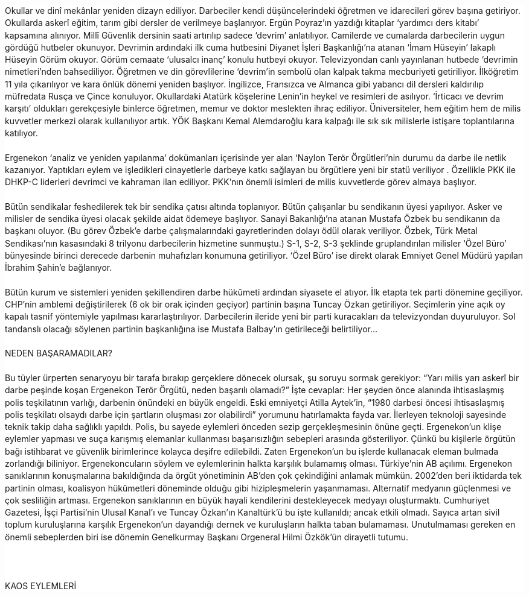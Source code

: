    Okullar ve dinî mekânlar yeniden dizayn ediliyor. Darbeciler kendi düşüncelerindeki öğretmen ve idarecileri görev başına getiriyor. Okullarda askerî eğitim, tarım gibi dersler de verilmeye başlanıyor. Ergün Poyraz’ın yazdığı kitaplar ‘yardımcı ders kitabı’ kapsamına alınıyor. Millî Güvenlik dersinin saati artırılıp sadece ‘devrim’ anlatılıyor. Camilerde ve cumalarda darbecilerin uygun gördüğü hutbeler okunuyor. Devrimin ardındaki ilk cuma hutbesini Diyanet İşleri Başkanlığı’na atanan ‘İmam Hüseyin’ lakaplı Hüseyin Görüm okuyor. Görüm cemaate ‘ulusalcı inanç’ konulu hutbeyi okuyor. Televizyondan canlı yayınlanan hutbede ‘devrimin nimetleri’nden bahsediliyor. Öğretmen ve din görevlilerine ‘devrim’in sembolü olan kalpak takma mecburiyeti getiriliyor. İlköğretim 11 yıla çıkarılıyor ve kara önlük dönemi yeniden başlıyor. İngilizce, Fransızca ve Almanca gibi yabancı dil dersleri kaldırılıp müfredata Rusça ve Çince konuluyor. Okullardaki Atatürk köşelerine Lenin’in heykel ve resimleri de asılıyor. ‘İrticacı ve devrim karşıtı’ oldukları gerekçesiyle binlerce öğretmen, memur ve doktor meslekten ihraç ediliyor. Üniversiteler, hem eğitim hem de milis kuvvetler merkezi olarak kullanılıyor artık. YÖK Başkanı Kemal Alemdaroğlu kara kalpağı ile sık sık milislerle istişare toplantılarına katılıyor.
   <br/>
   <br/>
   Ergenekon ‘analiz ve yeniden yapılanma’ dokümanları içerisinde yer alan ‘Naylon Terör Örgütleri’nin durumu da darbe ile netlik kazanıyor. Yaptıkları eylem ve işledikleri cinayetlerle darbeye katkı sağlayan bu örgütlere yeni bir statü veriliyor . Özellikle PKK ile DHKP-C liderleri devrimci ve kahraman ilan ediliyor. PKK’nın önemli isimleri de milis kuvvetlerde görev almaya başlıyor.
   <br/>
   <br/>
   Bütün sendikalar feshedilerek tek bir sendika çatısı altında toplanıyor. Bütün çalışanlar bu sendikanın üyesi yapılıyor. Asker ve milisler de sendika üyesi olacak şekilde aidat ödemeye başlıyor. Sanayi Bakanlığı’na atanan Mustafa Özbek bu sendikanın da başkanı oluyor. (Bu görev Özbek’e darbe çalışmalarındaki gayretlerinden dolayı ödül olarak veriliyor. Özbek, Türk Metal Sendikası’nın kasasındaki 8 trilyonu darbecilerin hizmetine sunmuştu.) S-1, S-2, S-3 şeklinde gruplandırılan milisler ‘Özel Büro’ bünyesinde birinci derecede darbenin muhafızları konumuna getiriliyor. ‘Özel Büro’ ise direkt olarak Emniyet Genel Müdürü yapılan İbrahim Şahin’e bağlanıyor.
   <br/>
   <br/>
   Bütün kurum ve sistemleri yeniden şekillendiren darbe hükûmeti ardından siyasete el atıyor. İlk etapta tek parti dönemine geçiliyor. CHP’nin amblemi değiştirilerek (6 ok bir orak içinden geçiyor) partinin başına Tuncay Özkan getiriliyor. Seçimlerin yine açık oy kapalı tasnif yöntemiyle yapılması kararlaştırılıyor. Darbecilerin ileride yeni bir parti kuracakları da televizyondan duyuruluyor. Sol tandanslı olacağı söylenen partinin başkanlığına ise Mustafa Balbay’ın getirileceği belirtiliyor...
   <br/>
   <br/>
   NEDEN BAŞARAMADILAR?
   <br/>
   <br/>
   Bu tüyler ürperten senaryoyu bir tarafa bırakıp gerçeklere dönecek olursak, şu soruyu sormak gerekiyor: “Yarı milis yarı askerî bir darbe peşinde koşan Ergenekon Terör Örgütü, neden başarılı olamadı?” İşte cevaplar: Her şeyden önce alanında ihtisaslaşmış polis teşkilatının varlığı, darbenin önündeki en büyük engeldi. Eski emniyetçi Atilla Aytek’in, “1980 darbesi öncesi ihtisaslaşmış polis teşkilatı olsaydı darbe için şartların oluşması zor olabilirdi” yorumunu hatırlamakta fayda var. İlerleyen teknoloji sayesinde teknik takip daha sağlıklı yapıldı.  Polis, bu sayede eylemleri önceden sezip gerçekleşmesinin önüne geçti. Ergenekon’un klişe eylemler yapması ve suça karışmış elemanlar kullanması başarısızlığın sebepleri arasında gösteriliyor. Çünkü bu kişilerle örgütün bağı istihbarat ve güvenlik birimlerince kolayca deşifre edilebildi. Zaten Ergenekon’un bu işlerde kullanacak eleman bulmada zorlandığı biliniyor. Ergenekoncuların söylem ve eylemlerinin halkta karşılık bulamamış olması. Türkiye’nin AB açılımı. Ergenekon sanıklarının konuşmalarına bakıldığında da örgüt yönetiminin AB’den çok çekindiğini anlamak mümkün. 2002’den beri iktidarda tek partinin olması, koalisyon hükûmetleri döneminde olduğu gibi hizipleşmelerin yaşanmaması. Alternatif medyanın güçlenmesi ve çok sesliliğin artması. Ergenekon sanıklarının en büyük hayali kendilerini destekleyecek medyayı oluşturmaktı. Cumhuriyet Gazetesi, İşçi Partisi’nin Ulusal Kanal’ı ve Tuncay Özkan’ın Kanaltürk’ü bu işte kullanıldı; ancak etkili olmadı. Sayıca artan sivil toplum kuruluşlarına karşılık Ergenekon’un dayandığı dernek ve kuruluşların halkta taban bulamaması. Unutulmaması gereken en önemli sebeplerden biri ise dönemin Genelkurmay Başkanı Orgeneral Hilmi Özkök’ün dirayetli tutumu.
   <br/>
   <br/>
   <br/>
   <br/>
   KAOS EYLEMLERİ
